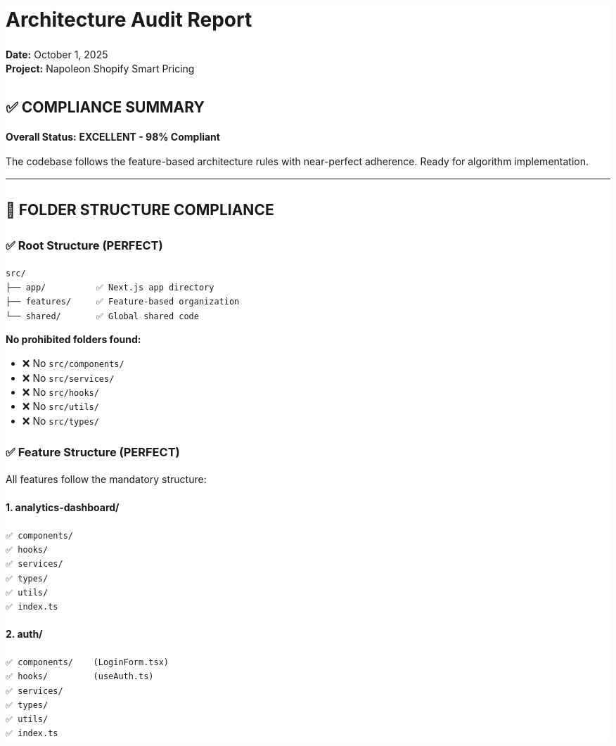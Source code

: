 # Architecture Audit Report
**Date:** October 1, 2025  
**Project:** Napoleon Shopify Smart Pricing

## ✅ COMPLIANCE SUMMARY
**Overall Status:** **EXCELLENT - 98% Compliant**

The codebase follows the feature-based architecture rules with near-perfect adherence. Ready for algorithm implementation.

---

## 📁 FOLDER STRUCTURE COMPLIANCE

### ✅ Root Structure (PERFECT)
```
src/
├── app/          ✅ Next.js app directory
├── features/     ✅ Feature-based organization
└── shared/       ✅ Global shared code
```

**No prohibited folders found:**
- ❌ No `src/components/`
- ❌ No `src/services/`
- ❌ No `src/hooks/`
- ❌ No `src/utils/`
- ❌ No `src/types/`

### ✅ Feature Structure (PERFECT)
All features follow the mandatory structure:

#### 1. **analytics-dashboard/**
```
✅ components/
✅ hooks/
✅ services/
✅ types/
✅ utils/
✅ index.ts
```

#### 2. **auth/**
```
✅ components/    (LoginForm.tsx)
✅ hooks/         (useAuth.ts)
✅ services/
✅ types/
✅ utils/
✅ index.ts
```

